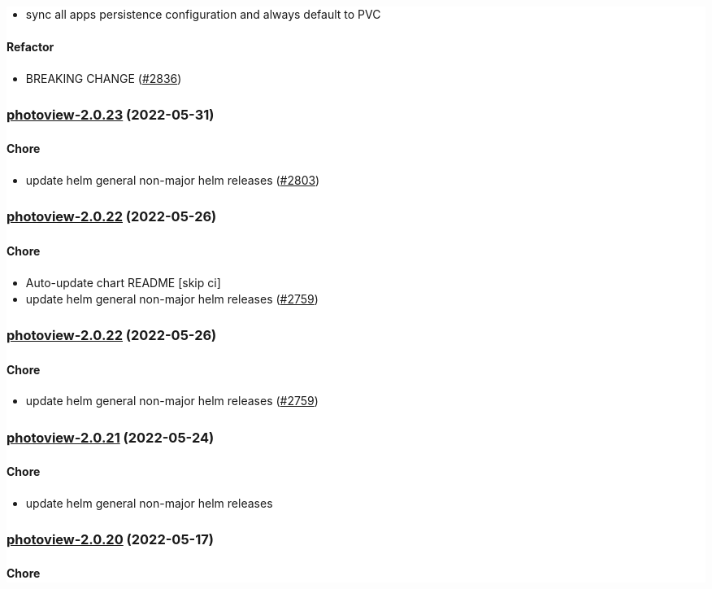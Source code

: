 * sync all apps persistence configuration and always default to PVC

#### Refactor

* BREAKING CHANGE ([#2836](https://github.com/truecharts/apps/issues/2836))



<a name="photoview-2.0.23"></a>
### [photoview-2.0.23](https://github.com/truecharts/apps/compare/photoview-2.0.22...photoview-2.0.23) (2022-05-31)

#### Chore

* update helm general non-major helm releases ([#2803](https://github.com/truecharts/apps/issues/2803))



<a name="photoview-2.0.22"></a>
### [photoview-2.0.22](https://github.com/truecharts/apps/compare/photoview-2.0.21...photoview-2.0.22) (2022-05-26)

#### Chore

* Auto-update chart README [skip ci]
* update helm general non-major helm releases ([#2759](https://github.com/truecharts/apps/issues/2759))



<a name="photoview-2.0.22"></a>
### [photoview-2.0.22](https://github.com/truecharts/apps/compare/photoview-2.0.21...photoview-2.0.22) (2022-05-26)

#### Chore

* update helm general non-major helm releases ([#2759](https://github.com/truecharts/apps/issues/2759))



<a name="photoview-2.0.21"></a>
### [photoview-2.0.21](https://github.com/truecharts/apps/compare/photoview-2.0.20...photoview-2.0.21) (2022-05-24)

#### Chore

* update helm general non-major helm releases



<a name="photoview-2.0.20"></a>
### [photoview-2.0.20](https://github.com/truecharts/apps/compare/photoview-2.0.19...photoview-2.0.20) (2022-05-17)

#### Chore

